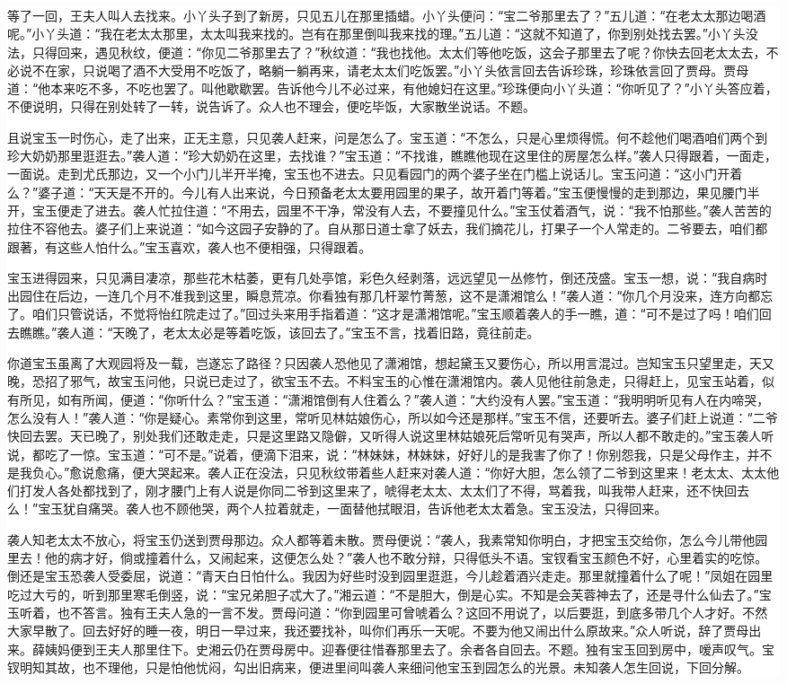 等了一回，王夫人叫人去找来。小丫头子到了新房，只见五儿在那里插蜡。小丫头便问：“宝二爷那里去了？”五儿道：“在老太太那边喝酒呢。”小丫头道：“我在老太太那里，太太叫我来找的。岂有在那里倒叫我来找的理。”五儿道：“这就不知道了，你到别处找去罢。”小丫头没法，只得回来，遇见秋纹，便道：“你见二爷那里去了？”秋纹道：“我也找他。太太们等他吃饭，这会子那里去了呢？你快去回老太太去，不必说不在家，只说喝了酒不大受用不吃饭了，略躺一躺再来，请老太太们吃饭罢。”小丫头依言回去告诉珍珠，珍珠依言回了贾母。贾母道：“他本来吃不多，不吃也罢了。叫他歇歇罢。告诉他今儿不必过来，有他媳妇在这里。”珍珠便向小丫头道：“你听见了？”小丫头答应着，不便说明，只得在别处转了一转，说告诉了。众人也不理会，便吃毕饭，大家散坐说话。不题。  

且说宝玉一时伤心，走了出来，正无主意，只见袭人赶来，问是怎么了。宝玉道：“不怎么，只是心里烦得慌。何不趁他们喝酒咱们两个到珍大奶奶那里逛逛去。”袭人道：“珍大奶奶在这里，去找谁？”宝玉道：“不找谁，瞧瞧他现在这里住的房屋怎么样。”袭人只得跟着，一面走，一面说。走到尤氏那边，又一个小门儿半开半掩，宝玉也不进去。只见看园门的两个婆子坐在门槛上说话儿。宝玉问道：“这小门开着么？”婆子道：“天天是不开的。今儿有人出来说，今日预备老太太要用园里的果子，故开着门等着。”宝玉便慢慢的走到那边，果见腰门半开，宝玉便走了进去。袭人忙拉住道：“不用去，园里不干净，常没有人去，不要撞见什么。”宝玉仗着酒气，说：“我不怕那些。”袭人苦苦的拉住不容他去。婆子们上来说道：“如今这园子安静的了。自从那日道士拿了妖去，我们摘花儿，打果子一个人常走的。二爷要去，咱们都跟著，有这些人怕什么。”宝玉喜欢，袭人也不便相强，只得跟着。  

宝玉进得园来，只见满目凄凉，那些花木枯萎，更有几处亭馆，彩色久经剥落，远远望见一丛修竹，倒还茂盛。宝玉一想，说：“我自病时出园住在后边，一连几个月不准我到这里，瞬息荒凉。你看独有那几杆翠竹菁葱，这不是潇湘馆么！”袭人道：“你几个月没来，连方向都忘了。咱们只管说话，不觉将怡红院走过了。”回过头来用手指着道：“这才是潇湘馆呢。”宝玉顺着袭人的手一瞧，道：“可不是过了吗！咱们回去瞧瞧。”袭人道：“天晚了，老太太必是等着吃饭，该回去了。”宝玉不言，找着旧路，竟往前走。  

你道宝玉虽离了大观园将及一载，岂遂忘了路径？只因袭人恐他见了潇湘馆，想起黛玉又要伤心，所以用言混过。岂知宝玉只望里走，天又晚，恐招了邪气，故宝玉问他，只说已走过了，欲宝玉不去。不料宝玉的心惟在潇湘馆内。袭人见他往前急走，只得赶上，见宝玉站着，似有所见，如有所闻，便道：“你听什么？”宝玉道：“潇湘馆倒有人住着么？”袭人道：“大约没有人罢。”宝玉道：“我明明听见有人在内啼哭，怎么没有人！”袭人道：“你是疑心。素常你到这里，常听见林姑娘伤心，所以如今还是那样。”宝玉不信，还要听去。婆子们赶上说道：“二爷快回去罢。天已晚了，别处我们还敢走走，只是这里路又隐僻，又听得人说这里林姑娘死后常听见有哭声，所以人都不敢走的。”宝玉袭人听说，都吃了一惊。宝玉道：“可不是。”说着，便滴下泪来，说：“林妹妹，林妹妹，好好儿的是我害了你了！你别怨我，只是父母作主，并不是我负心。”愈说愈痛，便大哭起来。袭人正在没法，只见秋纹带着些人赶来对袭人道：“你好大胆，怎么领了二爷到这里来！老太太、太太他们打发人各处都找到了，刚才腰门上有人说是你同二爷到这里来了，唬得老太太、太太们了不得，骂着我，叫我带人赶来，还不快回去么！”宝玉犹自痛哭。袭人也不顾他哭，两个人拉着就走，一面替他拭眼泪，告诉他老太太着急。宝玉没法，只得回来。  

袭人知老太太不放心，将宝玉仍送到贾母那边。众人都等着未散。贾母便说：“袭人，我素常知你明白，才把宝玉交给你，怎么今儿带他园里去！他的病才好，倘或撞着什么，又闹起来，这便怎么处？”袭人也不敢分辩，只得低头不语。宝钗看宝玉颜色不好，心里着实的吃惊。倒还是宝玉恐袭人受委屈，说道：“青天白日怕什么。我因为好些时没到园里逛逛，今儿趁着酒兴走走。那里就撞着什么了呢！”凤姐在园里吃过大亏的，听到那里寒毛倒竖，说：“宝兄弟胆子忒大了。”湘云道：“不是胆大，倒是心实。不知是会芙蓉神去了，还是寻什么仙去了。”宝玉听着，也不答言。独有王夫人急的一言不发。贾母问道：“你到园里可曾唬着么？这回不用说了，以后要逛，到底多带几个人才好。不然大家早散了。回去好好的睡一夜，明日一早过来，我还要找补，叫你们再乐一天呢。不要为他又闹出什么原故来。”众人听说，辞了贾母出来。薛姨妈便到王夫人那里住下。史湘云仍在贾母房中。迎春便往惜春那里去了。余者各自回去。不题。独有宝玉回到房中，嗳声叹气。宝钗明知其故，也不理他，只是怕他忧闷，勾出旧病来，便进里间叫袭人来细问他宝玉到园怎么的光景。未知袭人怎生回说，下回分解。  
